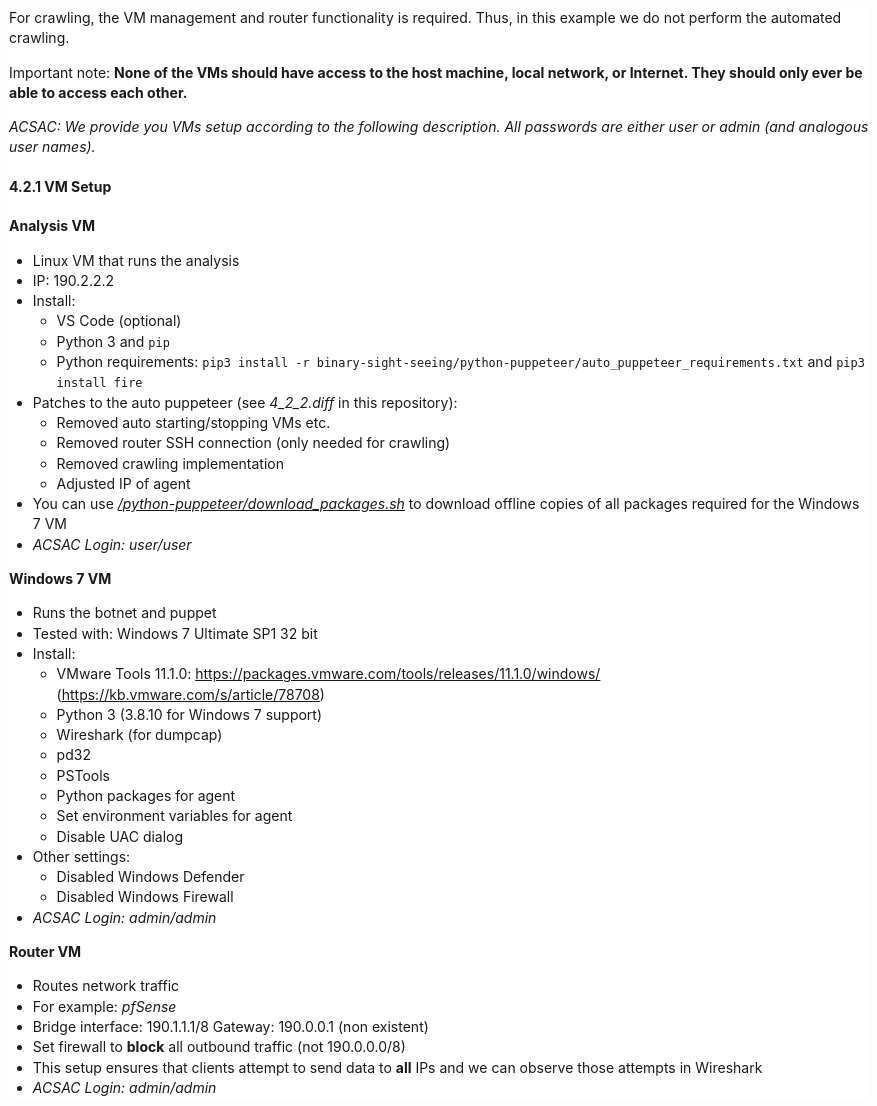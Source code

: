 For crawling, the VM management and router functionality is required. Thus, in this example we do not perform the automated crawling.

Important note:
**None of the VMs should have access to the host machine, local network, or Internet. They should only ever be able to access each other.**

*ACSAC: We provide you VMs setup according to the following description. All passwords are either *user* or *admin* (and analogous user names).*

#### 4.2.1 VM Setup

**Analysis VM**
- Linux VM that runs the analysis
- IP: 190.2.2.2
- Install:
    - VS Code (optional)
    - Python 3 and `pip`
    - Python requirements: `pip3 install -r binary-sight-seeing/python-puppeteer/auto_puppeteer_requirements.txt` and `pip3 install fire`
- Patches to the auto puppeteer (see *4_2_2.diff* in this repository):
    - Removed auto starting/stopping VMs etc.
    - Removed router SSH connection (only needed for crawling)
    - Removed crawling implementation
    - Adjusted IP of agent
- You can use *[/python-puppeteer/download_packages.sh](/python-puppeteer/download_packages.sh)* to download offline copies of all packages required for the Windows 7 VM
- *ACSAC Login: user/user*

**Windows 7 VM**
- Runs the botnet and puppet
- Tested with: Windows 7 Ultimate SP1 32 bit
- Install:
    - VMware Tools 11.1.0:
https://packages.vmware.com/tools/releases/11.1.0/windows/
(https://kb.vmware.com/s/article/78708)
    - Python 3 (3.8.10 for Windows 7 support)
    - Wireshark (for dumpcap)
    - pd32
    - PSTools
    - Python packages for agent
    - Set environment variables for agent
    - Disable UAC dialog
- Other settings:
    - Disabled Windows Defender
    - Disabled Windows Firewall
- *ACSAC Login: admin/admin*

**Router VM**
- Routes network traffic
- For example: *pfSense*
- Bridge interface: 190.1.1.1/8 Gateway: 190.0.0.1 (non existent) 
- Set firewall to **block** all outbound traffic (not 190.0.0.0/8)
- This setup ensures that clients attempt to send data to **all** IPs and we can observe those attempts in Wireshark
- *ACSAC Login: admin/admin*
